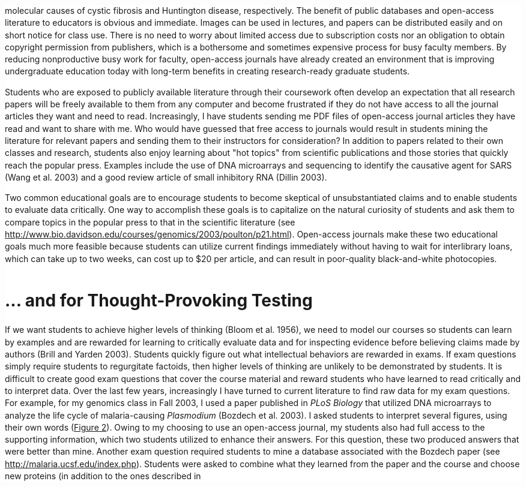 molecular causes of cystic fibrosis and Huntington disease,
respectively. The benefit of public databases and open-access literature
to educators is obvious and immediate. Images can be used in lectures,
and papers can be distributed easily and on short notice for class use.
There is no need to worry about limited access due to subscription costs
nor an obligation to obtain copyright permission from publishers, which
is a bothersome and sometimes expensive process for busy faculty
members. By reducing nonproductive busy work for faculty, open-access
journals have already created an environment that is improving
undergraduate education today with long-term benefits in creating
research-ready graduate students.

Students who are exposed to publicly available literature through their
coursework often develop an expectation that all research papers will be
freely available to them from any computer and become frustrated if they
do not have access to all the journal articles they want and need to
read. Increasingly, I have students sending me PDF files of open-access
journal articles they have read and want to share with me. Who would
have guessed that free access to journals would result in students
mining the literature for relevant papers and sending them to their
instructors for consideration? In addition to papers related to their
own classes and research, students also enjoy learning about "hot
topics" from scientific publications and those stories that quickly
reach the popular press. Examples include the use of DNA microarrays and
sequencing to identify the causative agent for SARS (Wang et al. 2003)
and a good review article of small inhibitory RNA (Dillin 2003).

Two common educational goals are to encourage students to become
skeptical of unsubstantiated claims and to enable students to evaluate
data critically. One way to accomplish these goals is to capitalize on
the natural curiosity of students and ask them to compare topics in the
popular press to that in the scientific literature (see
<http://www.bio.davidson.edu/courses/genomics/2003/poulton/p21.html>).
Open-access journals make these two educational goals much more feasible
because students can utilize current findings immediately without having
to wait for interlibrary loans, which can take up to two weeks, can cost
up to \$20 per article, and can result in poor-quality black-and-white
photocopies.

# ... and for Thought-Provoking Testing

If we want students to achieve higher levels of thinking (Bloom et al.
1956), we need to model our courses so students can learn by examples
and are rewarded for learning to critically evaluate data and for
inspecting evidence before believing claims made by authors (Brill and
Yarden 2003). Students quickly figure out what intellectual behaviors
are rewarded in exams. If exam questions simply require students to
regurgitate factoids, then higher levels of thinking are unlikely to be
demonstrated by students. It is difficult to create good exam questions
that cover the course material and reward students who have learned to
read critically and to interpret data. Over the last few years,
increasingly I have turned to current literature to find raw data for my
exam questions. For example, for my genomics class in Fall 2003, I used
a paper published in *PLoS Biology* that utilized DNA microarrays to
analyze the life cycle of malaria-causing *Plasmodium* (Bozdech et al.
2003). I asked students to interpret several figures, using their own
words ([Figure 2](#pbio-0020145-g002)). Owing to my choosing to use an
open-access journal, my students also had full access to the supporting
information, which two students utilized to enhance their answers. For
this question, these two produced answers that were better than mine.
Another exam question required students to mine a database associated
with the Bozdech paper (see <http://malaria.ucsf.edu/index.php>).
Students were asked to combine what they learned from the paper and the
course and choose new proteins (in addition to the ones described in